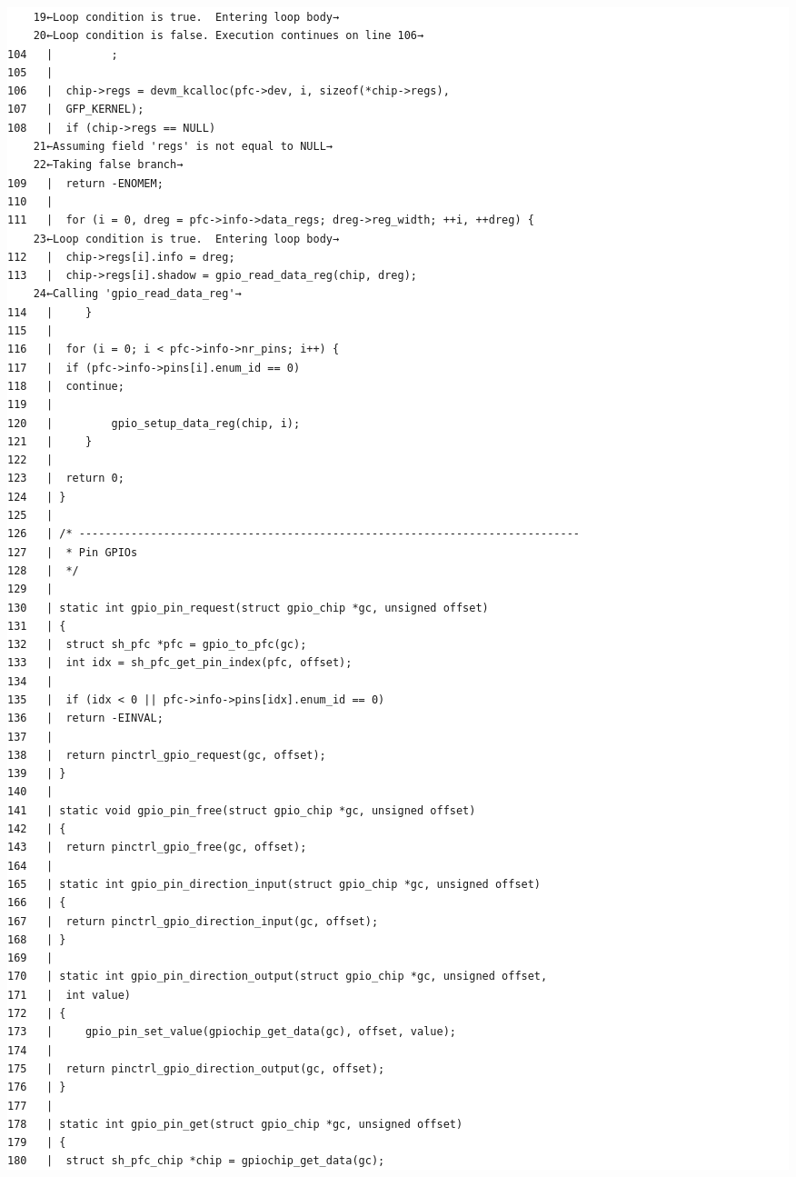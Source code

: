 ```
    19←Loop condition is true.  Entering loop body→
    20←Loop condition is false. Execution continues on line 106→
104   | 		;
105   |
106   |  chip->regs = devm_kcalloc(pfc->dev, i, sizeof(*chip->regs),
107   |  GFP_KERNEL);
108   |  if (chip->regs == NULL)
    21←Assuming field 'regs' is not equal to NULL→
    22←Taking false branch→
109   |  return -ENOMEM;
110   |
111   |  for (i = 0, dreg = pfc->info->data_regs; dreg->reg_width; ++i, ++dreg) {
    23←Loop condition is true.  Entering loop body→
112   |  chip->regs[i].info = dreg;
113   |  chip->regs[i].shadow = gpio_read_data_reg(chip, dreg);
    24←Calling 'gpio_read_data_reg'→
114   | 	}
115   |
116   |  for (i = 0; i < pfc->info->nr_pins; i++) {
117   |  if (pfc->info->pins[i].enum_id == 0)
118   |  continue;
119   |
120   | 		gpio_setup_data_reg(chip, i);
121   | 	}
122   |
123   |  return 0;
124   | }
125   |
126   | /* -----------------------------------------------------------------------------
127   |  * Pin GPIOs
128   |  */
129   |
130   | static int gpio_pin_request(struct gpio_chip *gc, unsigned offset)
131   | {
132   |  struct sh_pfc *pfc = gpio_to_pfc(gc);
133   |  int idx = sh_pfc_get_pin_index(pfc, offset);
134   |
135   |  if (idx < 0 || pfc->info->pins[idx].enum_id == 0)
136   |  return -EINVAL;
137   |
138   |  return pinctrl_gpio_request(gc, offset);
139   | }
140   |
141   | static void gpio_pin_free(struct gpio_chip *gc, unsigned offset)
142   | {
143   |  return pinctrl_gpio_free(gc, offset);
164   |
165   | static int gpio_pin_direction_input(struct gpio_chip *gc, unsigned offset)
166   | {
167   |  return pinctrl_gpio_direction_input(gc, offset);
168   | }
169   |
170   | static int gpio_pin_direction_output(struct gpio_chip *gc, unsigned offset,
171   |  int value)
172   | {
173   | 	gpio_pin_set_value(gpiochip_get_data(gc), offset, value);
174   |
175   |  return pinctrl_gpio_direction_output(gc, offset);
176   | }
177   |
178   | static int gpio_pin_get(struct gpio_chip *gc, unsigned offset)
179   | {
180   |  struct sh_pfc_chip *chip = gpiochip_get_data(gc);
```
